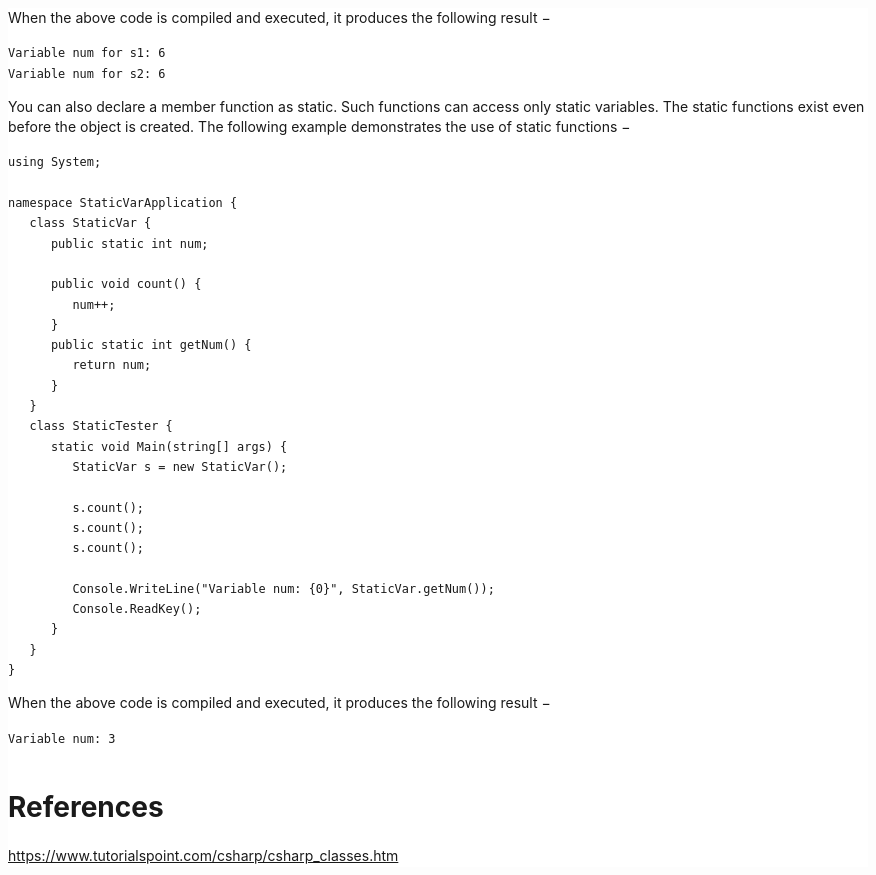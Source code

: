 When the above code is compiled and executed, it produces the following result −
```
Variable num for s1: 6
Variable num for s2: 6
```
You can also declare a member function as static. Such functions can access only static variables. The static functions exist even before the object is created. The following example demonstrates the use of static functions −
```
using System;

namespace StaticVarApplication {
   class StaticVar {
      public static int num;

      public void count() {
         num++;
      }
      public static int getNum() {
         return num;
      }
   }
   class StaticTester {
      static void Main(string[] args) {
         StaticVar s = new StaticVar();

         s.count();
         s.count();
         s.count();

         Console.WriteLine("Variable num: {0}", StaticVar.getNum());
         Console.ReadKey();
      }
   }
}
```
When the above code is compiled and executed, it produces the following result −
```
Variable num: 3
```

# References
https://www.tutorialspoint.com/csharp/csharp_classes.htm
